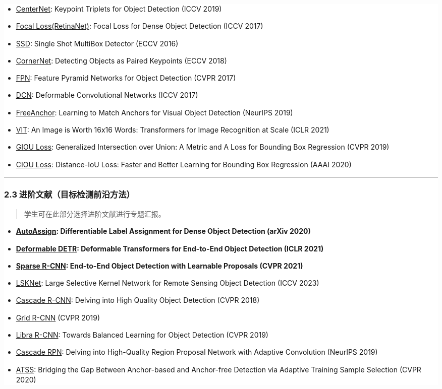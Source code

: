 * [CenterNet](https://arxiv.org/pdf/1904.08189): Keypoint Triplets for Object Detection (ICCV 2019)

* [Focal Loss(RetinaNet)](https://arxiv.org/pdf/1708.02002v2): Focal Loss for Dense Object Detection (ICCV 2017)

* [SSD](https://arxiv.org/pdf/1512.02325): Single Shot MultiBox Detector (ECCV 2016)

* [CornerNet](https://arxiv.org/pdf/1808.01244v2): Detecting Objects as Paired Keypoints (ECCV 2018)

* [FPN](https://arxiv.org/pdf/1612.03144v2): Feature Pyramid Networks for Object Detection (CVPR 2017)

* [DCN](https://arxiv.org/pdf/1703.06211v3): Deformable Convolutional Networks (ICCV 2017)

* [FreeAnchor](https://arxiv.org/pdf/1909.02466): Learning to Match Anchors for Visual Object Detection (NeurIPS 2019)

* [VIT](https://arxiv.org/pdf/2010.11929): An Image is Worth 16x16 Words: Transformers for Image Recognition at Scale (ICLR 2021)

* [GIOU Loss](https://arxiv.org/pdf/1902.09630): Generalized Intersection over Union: A Metric and A Loss for Bounding Box  Regression (CVPR 2019)

* [CIOU Loss](https://arxiv.org/pdf/1911.08287): Distance-IoU Loss: Faster and Better Learning for Bounding Box Regression (AAAI 2020)


***

### 2.3  进阶文献（目标检测前沿方法）

> 学生可在此部分选择进阶文献进行专题汇报。

* **[AutoAssign](https://arxiv.org/pdf/2007.03496): Differentiable Label Assignment for Dense Object Detection (arXiv 2020)**

* **[Deformable DETR](https://arxiv.org/pdf/2010.04159): Deformable Transformers for End-to-End Object Detection (ICLR 2021)**

* **[Sparse R-CNN](https://arxiv.org/pdf/2011.12450): End-to-End Object Detection with Learnable Proposals (CVPR 2021)**

* [LSKNet](https://arxiv.org/pdf/2303.09030): Large Selective Kernel Network for Remote Sensing Object Detection (ICCV 2023)

* [Cascade R-CNN](https://arxiv.org/pdf/1712.00726): Delving into High Quality Object Detection (CVPR 2018)

* [Grid R-CNN](https://openaccess.thecvf.com/content_CVPR_2019/papers/Lu_Grid_R-CNN_CVPR_2019_paper.pdf) (CVPR 2019)

* [Libra R-CNN](https://arxiv.org/pdf/1904.02701): Towards Balanced Learning for Object Detection (CVPR 2019)

* [Cascade RPN](https://arxiv.org/pdf/1909.06720): Delving into High-Quality Region Proposal Network with Adaptive Convolution (NeurIPS 2019)

* [ATSS](https://arxiv.org/pdf/1912.02424): Bridging the Gap Between Anchor-based and Anchor-free Detection via Adaptive Training Sample Selection (CVPR 2020)
